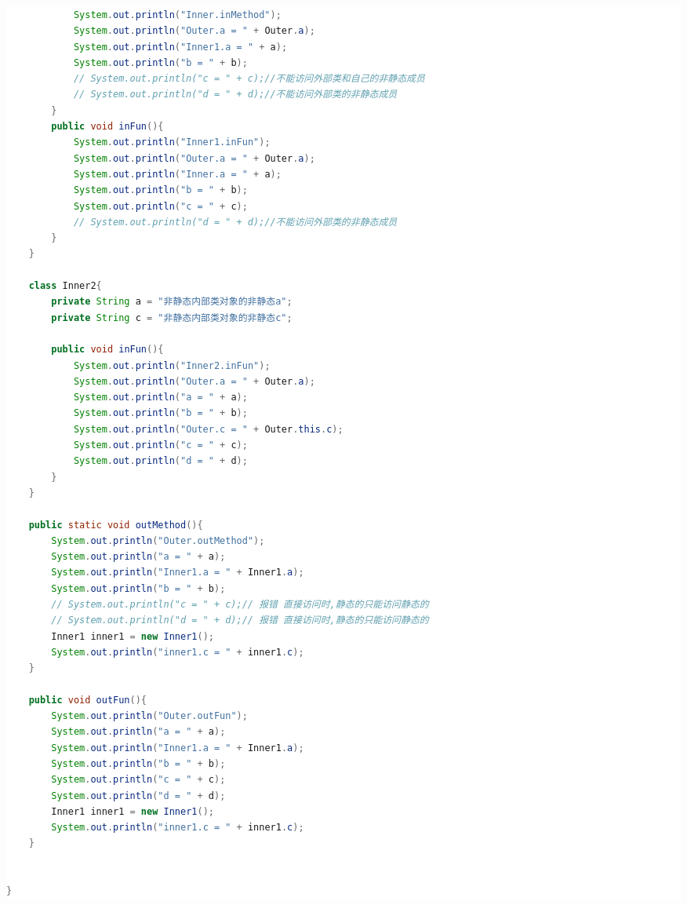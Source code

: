 ```java
            System.out.println("Inner.inMethod");
            System.out.println("Outer.a = " + Outer.a);
            System.out.println("Inner1.a = " + a);
            System.out.println("b = " + b);
            // System.out.println("c = " + c);//不能访问外部类和自己的非静态成员
            // System.out.println("d = " + d);//不能访问外部类的非静态成员
        }
        public void inFun(){
            System.out.println("Inner1.inFun");
            System.out.println("Outer.a = " + Outer.a);
            System.out.println("Inner.a = " + a);
            System.out.println("b = " + b);
            System.out.println("c = " + c);
            // System.out.println("d = " + d);//不能访问外部类的非静态成员
        }
    }

    class Inner2{
        private String a = "非静态内部类对象的非静态a";
        private String c = "非静态内部类对象的非静态c";

        public void inFun(){
            System.out.println("Inner2.inFun");
            System.out.println("Outer.a = " + Outer.a);
            System.out.println("a = " + a);
            System.out.println("b = " + b);
            System.out.println("Outer.c = " + Outer.this.c);
            System.out.println("c = " + c);
            System.out.println("d = " + d);
        }
    }

    public static void outMethod(){
        System.out.println("Outer.outMethod");
        System.out.println("a = " + a);
        System.out.println("Inner1.a = " + Inner1.a);
        System.out.println("b = " + b);
        // System.out.println("c = " + c);// 报错 直接访问时,静态的只能访问静态的
        // System.out.println("d = " + d);// 报错 直接访问时,静态的只能访问静态的
        Inner1 inner1 = new Inner1();
        System.out.println("inner1.c = " + inner1.c);
    }

    public void outFun(){
        System.out.println("Outer.outFun");
        System.out.println("a = " + a);
        System.out.println("Inner1.a = " + Inner1.a);
        System.out.println("b = " + b);
        System.out.println("c = " + c);
        System.out.println("d = " + d);
        Inner1 inner1 = new Inner1();
        System.out.println("inner1.c = " + inner1.c);
    }


}
```
